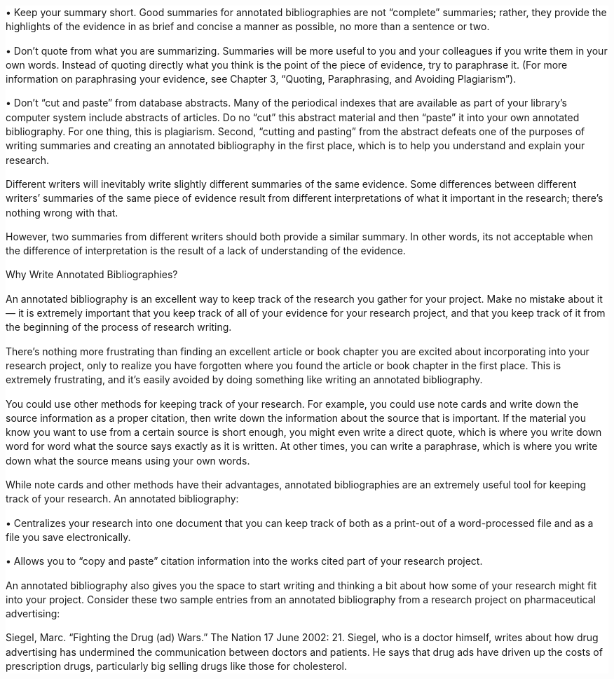 •    Keep your summary short.  Good summaries for annotated bibliographies are not “complete” summaries; rather, they provide the highlights of the evidence in as brief and concise a manner as possible, no more than a sentence or two.  
 
•    Don’t quote from what you are summarizing.  Summaries will be more useful to you and your colleagues if you write them in your own words.  Instead of quoting directly what you think is the point of the piece of evidence, try to paraphrase it.  (For more information on paraphrasing your evidence, see Chapter 3, “Quoting, Paraphrasing, and Avoiding Plagiarism”).
 
•    Don’t “cut and paste” from database abstracts.  Many of the periodical indexes that are available as part of your library’s computer system include abstracts of articles.  Do no “cut” this abstract material and then “paste” it into your own annotated bibliography.  For one thing, this is plagiarism.  Second, “cutting and pasting” from the abstract defeats one of the purposes of writing summaries and creating an annotated bibliography in the first place, which is to help you understand and explain your research.
 
Different writers will inevitably write slightly different summaries of the same evidence. Some differences between different writers’ summaries of the same piece of evidence result from different interpretations of what it important in the research; there’s nothing wrong with that.
 
However, two summaries from different writers should both provide a similar summary.  In other words, its not acceptable when the difference of interpretation is the result of a lack of understanding of the evidence.
 
Why Write Annotated Bibliographies?
 
An annotated bibliography is an excellent way to keep track of the research you gather for your project.  Make no mistake about it— it is extremely important that you keep track of all of your evidence for your research project, and that you keep track of it from the beginning of the process of research writing.
 
There’s nothing more frustrating than finding an excellent article or book chapter you are excited about incorporating into your research project, only to realize you have forgotten where you found the article or book chapter in the first place.  This is extremely frustrating, and it’s easily avoided by doing something like writing an annotated bibliography.
 
You could use other methods for keeping track of your research.  For example, you could use note cards and write down the source information as a proper citation, then write down the information about the source that is important.  If the material you know you want to use from a certain source is short enough, you might even write a direct quote, which is where you write down word for word what the source says exactly as it is written.  At other times, you can write a paraphrase, which is where you write down what the source means using your own words.
 
While note cards and other methods have their advantages, annotated bibliographies are an extremely useful tool for keeping track of your research.  An annotated bibliography:
 
•    Centralizes your research into one document that you can keep track of both as a print-out of a word-processed file and as a file you save electronically.
 
•    Allows you to “copy and paste” citation information into the works cited part of your research project.
 
An annotated bibliography also gives you the space to start writing and thinking a bit about how some of your research might fit into your project.  Consider these two sample entries from an annotated bibliography from a research project on pharmaceutical advertising:
 
Siegel, Marc.  “Fighting the Drug (ad) Wars.” The Nation 17 June 2002:  21.
Siegel, who is a doctor himself, writes about how drug advertising has undermined the communication between doctors and patients.  He says that drug ads have driven up the costs of prescription drugs, particularly big selling drugs like those for cholesterol.  
 